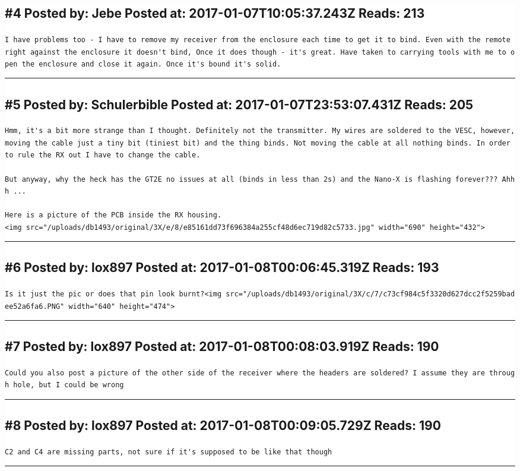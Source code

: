 ## \#4 Posted by: Jebe Posted at: 2017-01-07T10:05:37.243Z Reads: 213

```
I have problems too - I have to remove my receiver from the enclosure each time to get it to bind. Even with the remote right against the enclosure it doesn't bind, Once it does though - it's great. Have taken to carrying tools with me to open the enclosure and close it again. Once it's bound it's solid.
```

---
## \#5 Posted by: Schulerbible Posted at: 2017-01-07T23:53:07.431Z Reads: 205

```
Hmm, it's a bit more strange than I thought. Definitely not the transmitter. My wires are soldered to the VESC, however, moving the cable just a tiny bit (tiniest bit) and the thing binds. Not moving the cable at all nothing binds. In order to rule the RX out I have to change the cable.

But anyway, why the heck has the GT2E no issues at all (binds in less than 2s) and the Nano-X is flashing forever??? Ahhh ... 

Here is a picture of the PCB inside the RX housing.
<img src="/uploads/db1493/original/3X/e/8/e85161dd73f696384a255cf48d6ec719d82c5733.jpg" width="690" height="432">
```

---
## \#6 Posted by: lox897 Posted at: 2017-01-08T00:06:45.319Z Reads: 193

```
Is it just the pic or does that pin look burnt?<img src="/uploads/db1493/original/3X/c/7/c73cf984c5f3320d627dcc2f5259badee52a6fa6.PNG" width="640" height="474">
```

---
## \#7 Posted by: lox897 Posted at: 2017-01-08T00:08:03.919Z Reads: 190

```
Could you also post a picture of the other side of the receiver where the headers are soldered? I assume they are through hole, but I could be wrong
```

---
## \#8 Posted by: lox897 Posted at: 2017-01-08T00:09:05.729Z Reads: 190

```
C2 and C4 are missing parts, not sure if it's supposed to be like that though
```

---
